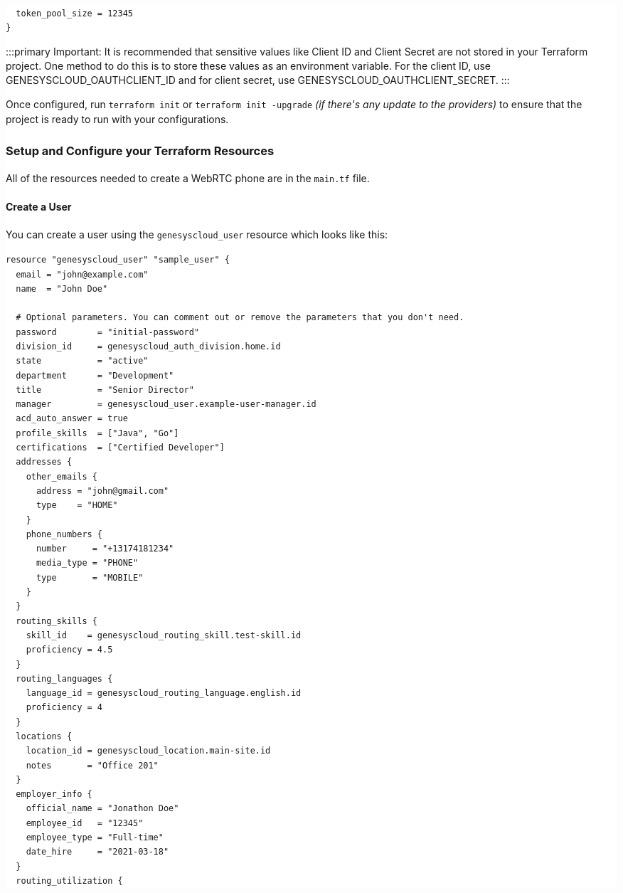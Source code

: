 ```hcl
  token_pool_size = 12345
}
```

:::primary Important: It is recommended that sensitive values like Client ID and Client Secret are not stored in your Terraform project. One method to do this is to store these values as an environment variable. For the client ID, use GENESYSCLOUD_OAUTHCLIENT_ID and for client secret, use GENESYSCLOUD_OAUTHCLIENT_SECRET. :::

Once configured, run `terraform init` or `terraform init -upgrade` _(if there's any update to the providers)_ to ensure that the project is ready to run with your configurations.

### Setup and Configure your Terraform Resources

All of the resources needed to create a WebRTC phone are in the `main.tf` file.

#### Create a User

You can create a user using the `genesyscloud_user` resource which looks like this:

```hcl
resource "genesyscloud_user" "sample_user" {
  email = "john@example.com"
  name  = "John Doe"

  # Optional parameters. You can comment out or remove the parameters that you don't need.
  password        = "initial-password"
  division_id     = genesyscloud_auth_division.home.id
  state           = "active"
  department      = "Development"
  title           = "Senior Director"
  manager         = genesyscloud_user.example-user-manager.id
  acd_auto_answer = true
  profile_skills  = ["Java", "Go"]
  certifications  = ["Certified Developer"]
  addresses {
    other_emails {
      address = "john@gmail.com"
      type    = "HOME"
    }
    phone_numbers {
      number     = "+13174181234"
      media_type = "PHONE"
      type       = "MOBILE"
    }
  }
  routing_skills {
    skill_id    = genesyscloud_routing_skill.test-skill.id
    proficiency = 4.5
  }
  routing_languages {
    language_id = genesyscloud_routing_language.english.id
    proficiency = 4
  }
  locations {
    location_id = genesyscloud_location.main-site.id
    notes       = "Office 201"
  }
  employer_info {
    official_name = "Jonathon Doe"
    employee_id   = "12345"
    employee_type = "Full-time"
    date_hire     = "2021-03-18"
  }
  routing_utilization {
```